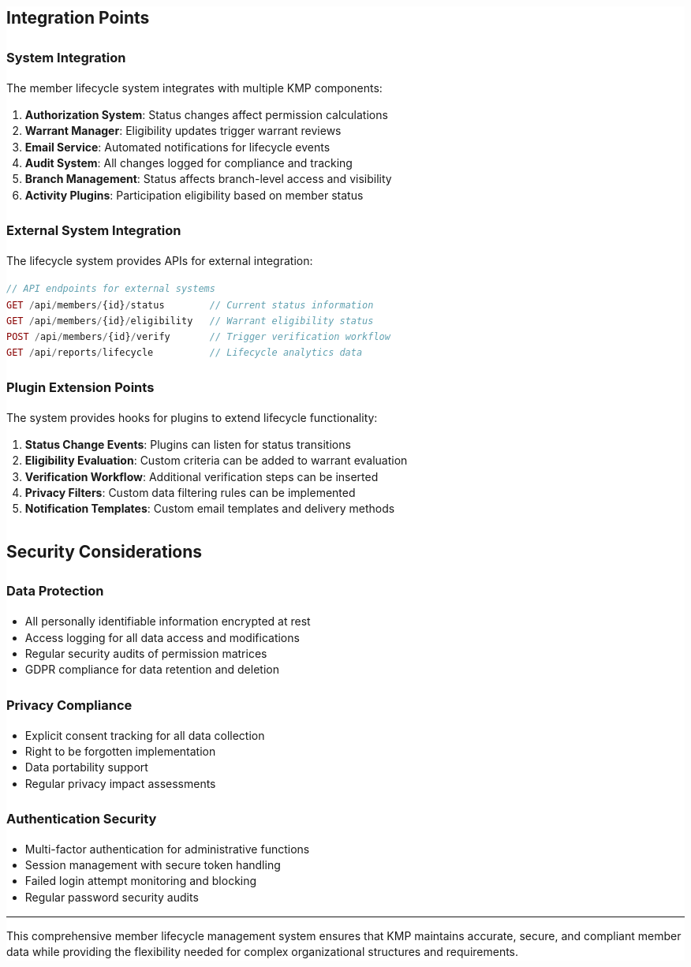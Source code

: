 ## Integration Points

### System Integration

The member lifecycle system integrates with multiple KMP components:

1. **Authorization System**: Status changes affect permission calculations
2. **Warrant Manager**: Eligibility updates trigger warrant reviews
3. **Email Service**: Automated notifications for lifecycle events
4. **Audit System**: All changes logged for compliance and tracking
5. **Branch Management**: Status affects branch-level access and visibility
6. **Activity Plugins**: Participation eligibility based on member status

### External System Integration

The lifecycle system provides APIs for external integration:

```php
// API endpoints for external systems
GET /api/members/{id}/status        // Current status information
GET /api/members/{id}/eligibility   // Warrant eligibility status
POST /api/members/{id}/verify       // Trigger verification workflow
GET /api/reports/lifecycle          // Lifecycle analytics data
```

### Plugin Extension Points

The system provides hooks for plugins to extend lifecycle functionality:

1. **Status Change Events**: Plugins can listen for status transitions
2. **Eligibility Evaluation**: Custom criteria can be added to warrant evaluation
3. **Verification Workflow**: Additional verification steps can be inserted
4. **Privacy Filters**: Custom data filtering rules can be implemented
5. **Notification Templates**: Custom email templates and delivery methods

## Security Considerations

### Data Protection
- All personally identifiable information encrypted at rest
- Access logging for all data access and modifications
- Regular security audits of permission matrices
- GDPR compliance for data retention and deletion

### Privacy Compliance
- Explicit consent tracking for all data collection
- Right to be forgotten implementation
- Data portability support
- Regular privacy impact assessments

### Authentication Security
- Multi-factor authentication for administrative functions
- Session management with secure token handling
- Failed login attempt monitoring and blocking
- Regular password security audits

---

This comprehensive member lifecycle management system ensures that KMP maintains accurate, secure, and compliant member data while providing the flexibility needed for complex organizational structures and requirements.
